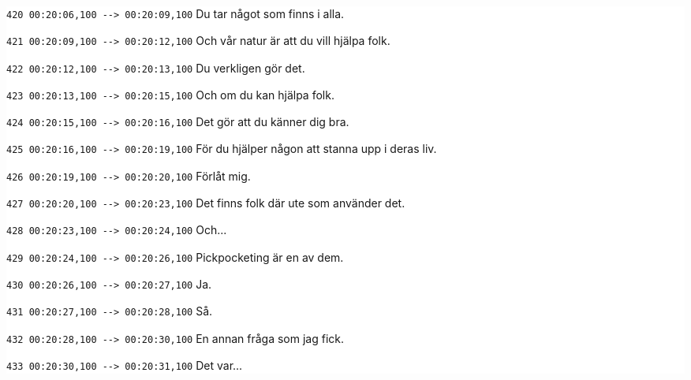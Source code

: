 

`420 00:20:06,100 --> 00:20:09,100`
Du tar något som finns i alla.



`421 00:20:09,100 --> 00:20:12,100`
Och vår natur är att du vill hjälpa folk.



`422 00:20:12,100 --> 00:20:13,100`
Du verkligen gör det.



`423 00:20:13,100 --> 00:20:15,100`
Och om du kan hjälpa folk.



`424 00:20:15,100 --> 00:20:16,100`
Det gör att du känner dig bra.



`425 00:20:16,100 --> 00:20:19,100`
För du hjälper någon att stanna upp i deras liv.



`426 00:20:19,100 --> 00:20:20,100`
Förlåt mig.



`427 00:20:20,100 --> 00:20:23,100`
Det finns folk där ute som använder det.



`428 00:20:23,100 --> 00:20:24,100`
Och...



`429 00:20:24,100 --> 00:20:26,100`
Pickpocketing är en av dem.



`430 00:20:26,100 --> 00:20:27,100`
Ja.



`431 00:20:27,100 --> 00:20:28,100`
Så.



`432 00:20:28,100 --> 00:20:30,100`
En annan fråga som jag fick.



`433 00:20:30,100 --> 00:20:31,100`
Det var...
